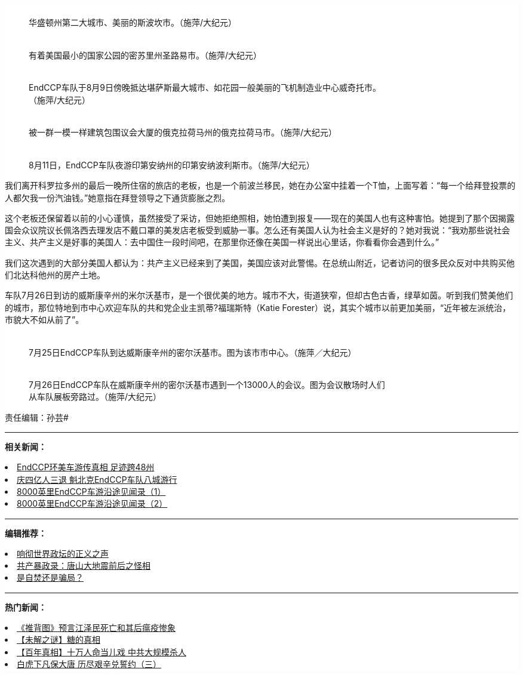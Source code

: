 <figure id="attachment_13806749" aria-describedby="caption-attachment-13806749" style="width: 600px" class="wp-caption aligncenter"><a target="_blank" href="https://i.epochtimes.com/assets/uploads/2022/08/id13806749-f0d9882b90b164fde43aed3daa29f59b.jpeg"><img class="size-large wp-image-13806749" src="https://i.epochtimes.com/assets/uploads/2022/08/id13806749-f0d9882b90b164fde43aed3daa29f59b-600x600.jpeg" alt="" width="600" b="600" /></a><figcaption id="caption-attachment-13806749" class="wp-caption-text">华盛顿州第二大城市、美丽的斯波坎市。（施萍/大纪元）</figcaption></figure>
<figure id="attachment_13806756" aria-describedby="caption-attachment-13806756" style="width: 600px" class="wp-caption aligncenter"><a target="_blank" href="https://i.epochtimes.com/assets/uploads/2022/08/id13806756-5ff8923c27a7fe3107c9ba36b66df353.jpeg"><img class="size-large wp-image-13806756" src="https://i.epochtimes.com/assets/uploads/2022/08/id13806756-5ff8923c27a7fe3107c9ba36b66df353-600x600.jpeg" alt="" width="600" b="600" /></a><figcaption id="caption-attachment-13806756" class="wp-caption-text">有着美国最小的国家公园的密苏里州圣路易市。（施萍/大纪元）</figcaption></figure>
<figure id="attachment_13806779" aria-describedby="caption-attachment-13806779" style="width: 600px" class="wp-caption aligncenter"><a target="_blank" href="https://i.epochtimes.com/assets/uploads/2022/08/id13806779-aefe4916ddc2630603a707a9b9cc0be1.jpeg"><img class="size-large wp-image-13806779" src="https://i.epochtimes.com/assets/uploads/2022/08/id13806779-aefe4916ddc2630603a707a9b9cc0be1-600x600.jpeg" alt="" width="600" b="600" /></a><figcaption id="caption-attachment-13806779" class="wp-caption-text">EndCCP车队于8月9日傍晚抵达堪萨斯最大城市、如花园一般美丽的飞机制造业中心威奇托市。（施萍/大纪元）</figcaption></figure>
<figure id="attachment_13806758" aria-describedby="caption-attachment-13806758" style="width: 600px" class="wp-caption aligncenter"><a target="_blank" href="https://i.epochtimes.com/assets/uploads/2022/08/id13806758-5065100b5c2a0f953bcb5afdb41e2c67.jpeg"><img class="size-large wp-image-13806758" src="https://i.epochtimes.com/assets/uploads/2022/08/id13806758-5065100b5c2a0f953bcb5afdb41e2c67-600x600.jpeg" alt="" width="600" b="600" /></a><figcaption id="caption-attachment-13806758" class="wp-caption-text">被一群一模一样建筑包围议会大厦的俄克拉荷马州的俄克拉荷马市。（施萍/大纪元）</figcaption></figure>
<figure id="attachment_13806760" aria-describedby="caption-attachment-13806760" style="width: 600px" class="wp-caption aligncenter"><a target="_blank" href="https://i.epochtimes.com/assets/uploads/2022/08/id13806760-9357f5920658251a5da070c2f25594ec.jpeg"><img class="size-large wp-image-13806760" src="https://i.epochtimes.com/assets/uploads/2022/08/id13806760-9357f5920658251a5da070c2f25594ec-600x600.jpeg" alt="" width="600" b="600" /></a><figcaption id="caption-attachment-13806760" class="wp-caption-text">8月11日，EndCCP车队夜游印第安纳州的印第安纳波利斯市。（施萍/大纪元）</figcaption></figure>
<p>我们离开科罗拉多州的最后一晚所住宿的旅店的老板，也是一个前波兰移民，她在办公室中挂着一个<span class="s2">T</span>恤，上面写着：“每一个给拜登投票的人都欠我一份汽油钱。”她意指在拜登领导之下通货膨胀之烈。</p>
<p class="p3">这个老板还保留着以前的小心谨慎，虽然接受了采访，但她拒绝照相，她怕遭到报复——现在的美国人也有这种害怕。她提到了那个因揭露国会众议院议长佩洛西去理发店不戴口罩的美发店老板受到威胁一事。怎么还有美国人认为社会主义是好的？她对我说：“我劝那些说社会主义、共产主义是好事的美国人：去中国住一段时间吧，在那里你还像在美国一样说出心里话，你看看你会遇到什么。”</p>
<p class="p3">我们这次遇到的大部分美国人都认为：共产主义已经来到了美国，美国应该对此警惕。在总统山附近，记者访问的很多民众反对中共购买他们北达科他州的房产土地。</p>
<p class="p3">车队7月<span class="s2">26</span>日到访的威斯康辛州的米尔沃基市，是一个很优美的地方。城市不大，街道狭窄，但却古色古香，绿草如茵。听到我们赞美他们的城市，那位特地到市中心欢迎车队的共和党企业主凯蒂?福瑞斯特（<span class="s2">Katie Forester）说</span>，其实个城市以前更加美丽，“近年被左派统治，市貌大不如从前了”。</p>
<figure id="attachment_13805536" aria-describedby="caption-attachment-13805536" style="width: 600px" class="wp-caption aligncenter"><a target="_blank" href="https://i.epochtimes.com/assets/uploads/2022/08/id13805536-11.png"><img class="size-large wp-image-13805536" src="https://i.epochtimes.com/assets/uploads/2022/08/id13805536-11-600x600.png" alt="" width="600" b="600" /></a><figcaption id="caption-attachment-13805536" class="wp-caption-text">7月25日EndCCP车队到达威斯康辛州的密尔沃基市。图为该市市中心。（施萍／大纪元）</figcaption></figure>
<figure id="attachment_13806754" aria-describedby="caption-attachment-13806754" style="width: 600px" class="wp-caption aligncenter"><a target="_blank" href="https://i.epochtimes.com/assets/uploads/2022/08/id13806754-Screen-Shot-2022-08-20-at-4.34.50-PM.png"><img class="size-large wp-image-13806754" src="https://i.epochtimes.com/assets/uploads/2022/08/id13806754-Screen-Shot-2022-08-20-at-4.34.50-PM-600x454.png" alt="" width="600" b="454" /></a><figcaption id="caption-attachment-13806754" class="wp-caption-text">7月26日EndCCP车队在威斯康辛州的密尔沃基市遇到一个13000人的会议。图为会议散场时人们从车队展板旁路过。（施萍/大纪元）</figcaption></figure>
<p>责任编辑：孙芸#</p>
	
<hr>


<strong>相关新闻：</strong>
<li><a href="https://github.com/19920513/djy/blob/master/gb/22/8/14/n13802543.md#1">EndCCP环美车游传真相 足迹跨48州</a></li>
<li><a href="https://github.com/19920513/djy/blob/master/gb/22/8/16/n13803938.md#1">庆四亿人三退 魁北克EndCCP车队八城游行</a></li>
<li><a href="https://github.com/19920513/djy/blob/master/gb/22/8/18/n13804859.md#1">8000英里EndCCP车游沿途见闻录（1）</a></li>
<li><a href="https://github.com/19920513/djy/blob/master/gb/22/8/18/n13805436.md#1">8000英里EndCCP车游沿途见闻录（2）</a></li>
<hr>


<strong>编辑推荐：</strong>
<li><a href="https://github.com/19920513/ntdtv/blob/master/gb/2020/01/05/a102745738.md#1" target="_blank">响彻世界政坛的正义之声</a>  </li><li><a href="https://github.com/tsiac2612/djy/blob/master/gb/19/3/9/n11100959.md#1" target="_blank">共产暴政录：唐山大地震前后之怪相</a></li><li><a href="https://github.com/tsiac2612/djy/blob/master/gb/8/3/29/n2063507.md#1" target="_blank">是自焚还是骗局？</a></li>
<hr>

<strong>热门新闻：</strong>
<li><a href="https://github.com/19920513/djy/blob/master/gb/22/12/27/n13893016.md#1">《推背图》预言江泽民死亡和其后瘟疫惨象</a></li>
<li><a href="https://github.com/19920513/djy/blob/master/gb/22/12/23/n13890128.md#1">【未解之谜】糖的真相</a></li>
<li><a href="https://github.com/19920513/djy/blob/master/gb/22/12/23/n13890728.md#1">【百年真相】十万人命当儿戏 中共大规模杀人</a></li>
<li><a href="https://github.com/19920513/djy/blob/master/gb/22/12/9/n13881213.md#1">白虎下凡保大唐 历尽艰辛兑誓约（三）</a></li>